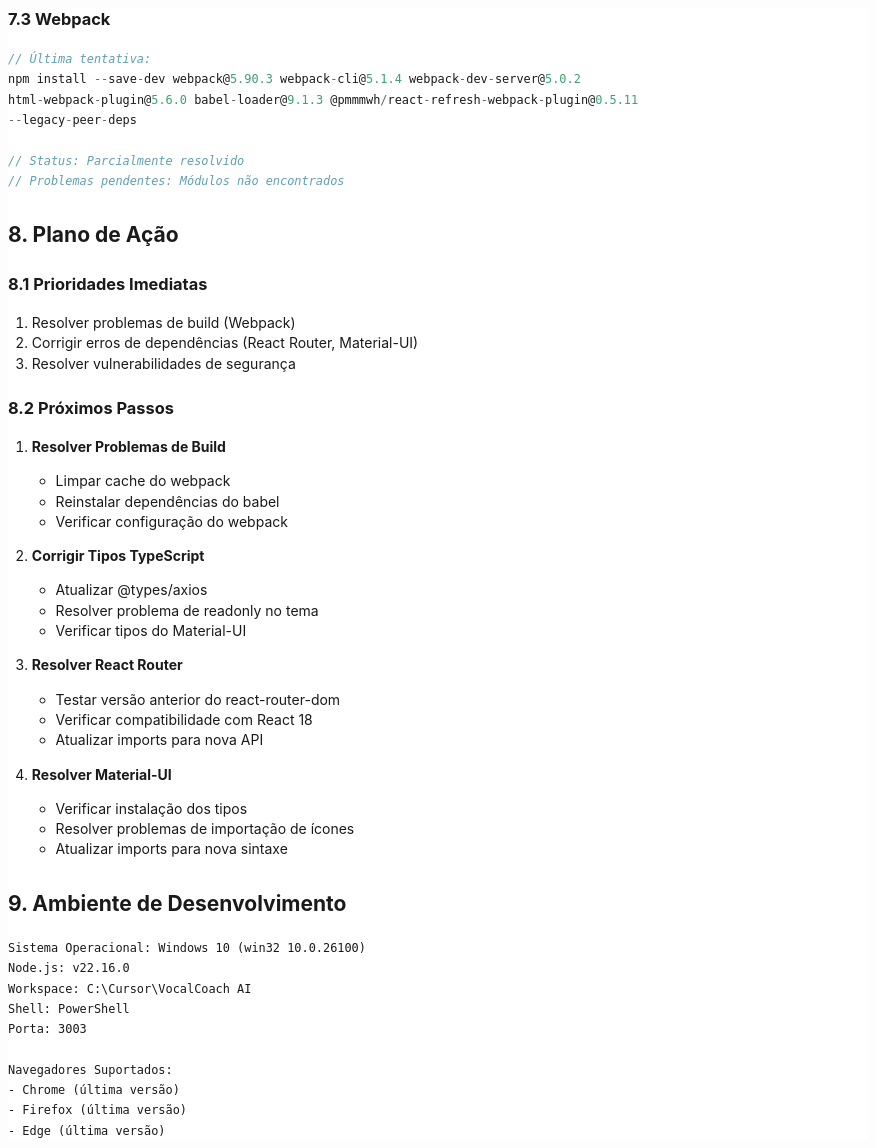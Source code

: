 ### 7.3 Webpack
```typescript
// Última tentativa:
npm install --save-dev webpack@5.90.3 webpack-cli@5.1.4 webpack-dev-server@5.0.2 
html-webpack-plugin@5.6.0 babel-loader@9.1.3 @pmmmwh/react-refresh-webpack-plugin@0.5.11 
--legacy-peer-deps

// Status: Parcialmente resolvido
// Problemas pendentes: Módulos não encontrados
```

## 8. Plano de Ação
### 8.1 Prioridades Imediatas
1. Resolver problemas de build (Webpack)
2. Corrigir erros de dependências (React Router, Material-UI)
3. Resolver vulnerabilidades de segurança

### 8.2 Próximos Passos
1. **Resolver Problemas de Build**
   - Limpar cache do webpack
   - Reinstalar dependências do babel
   - Verificar configuração do webpack

2. **Corrigir Tipos TypeScript**
   - Atualizar @types/axios
   - Resolver problema de readonly no tema
   - Verificar tipos do Material-UI

3. **Resolver React Router**
   - Testar versão anterior do react-router-dom
   - Verificar compatibilidade com React 18
   - Atualizar imports para nova API

4. **Resolver Material-UI**
   - Verificar instalação dos tipos
   - Resolver problemas de importação de ícones
   - Atualizar imports para nova sintaxe

## 9. Ambiente de Desenvolvimento

```plaintext
Sistema Operacional: Windows 10 (win32 10.0.26100)
Node.js: v22.16.0
Workspace: C:\Cursor\VocalCoach AI
Shell: PowerShell
Porta: 3003

Navegadores Suportados:
- Chrome (última versão)
- Firefox (última versão)
- Edge (última versão)
```
